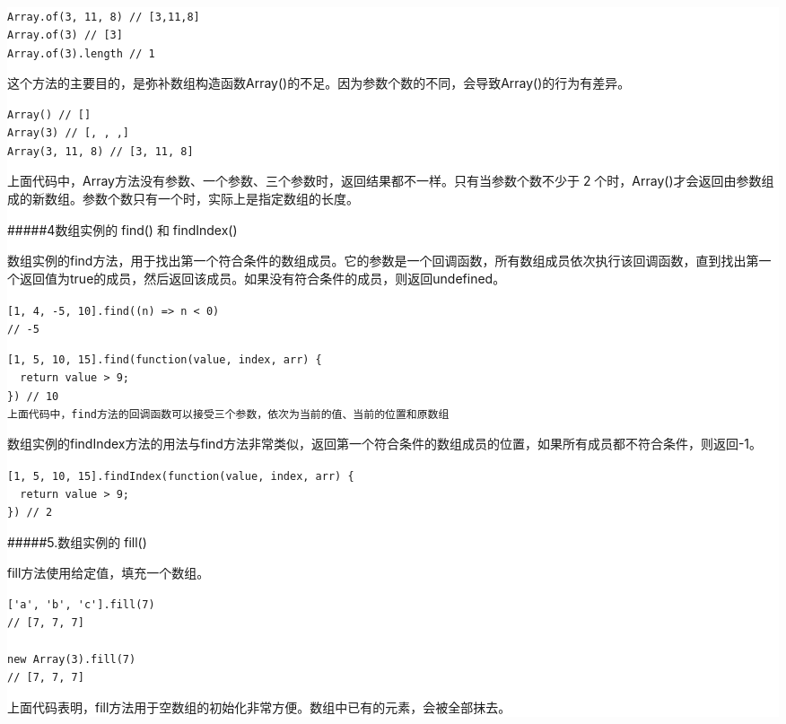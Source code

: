 ```
Array.of(3, 11, 8) // [3,11,8]
Array.of(3) // [3]
Array.of(3).length // 1
```
<p>
这个方法的主要目的，是弥补数组构造函数Array()的不足。因为参数个数的不同，会导致Array()的行为有差异。
</p>

```
Array() // []
Array(3) // [, , ,]
Array(3, 11, 8) // [3, 11, 8]
```
<p>
上面代码中，Array方法没有参数、一个参数、三个参数时，返回结果都不一样。只有当参数个数不少于 2 个时，Array()才会返回由参数组成的新数组。参数个数只有一个时，实际上是指定数组的长度。
</p>

#####4数组实例的 find() 和 findIndex() 
<p>
数组实例的find方法，用于找出第一个符合条件的数组成员。它的参数是一个回调函数，所有数组成员依次执行该回调函数，直到找出第一个返回值为true的成员，然后返回该成员。如果没有符合条件的成员，则返回undefined。
</p>

```
[1, 4, -5, 10].find((n) => n < 0)
// -5
```
```
[1, 5, 10, 15].find(function(value, index, arr) {
  return value > 9;
}) // 10
上面代码中，find方法的回调函数可以接受三个参数，依次为当前的值、当前的位置和原数组
```
<p>
数组实例的findIndex方法的用法与find方法非常类似，返回第一个符合条件的数组成员的位置，如果所有成员都不符合条件，则返回-1。
</p>

```
[1, 5, 10, 15].findIndex(function(value, index, arr) {
  return value > 9;
}) // 2
```
#####5.数组实例的 fill()
<p>
fill方法使用给定值，填充一个数组。
</p>

```
['a', 'b', 'c'].fill(7)
// [7, 7, 7]

new Array(3).fill(7)
// [7, 7, 7]
```
<p>
上面代码表明，fill方法用于空数组的初始化非常方便。数组中已有的元素，会被全部抹去。
</p>
